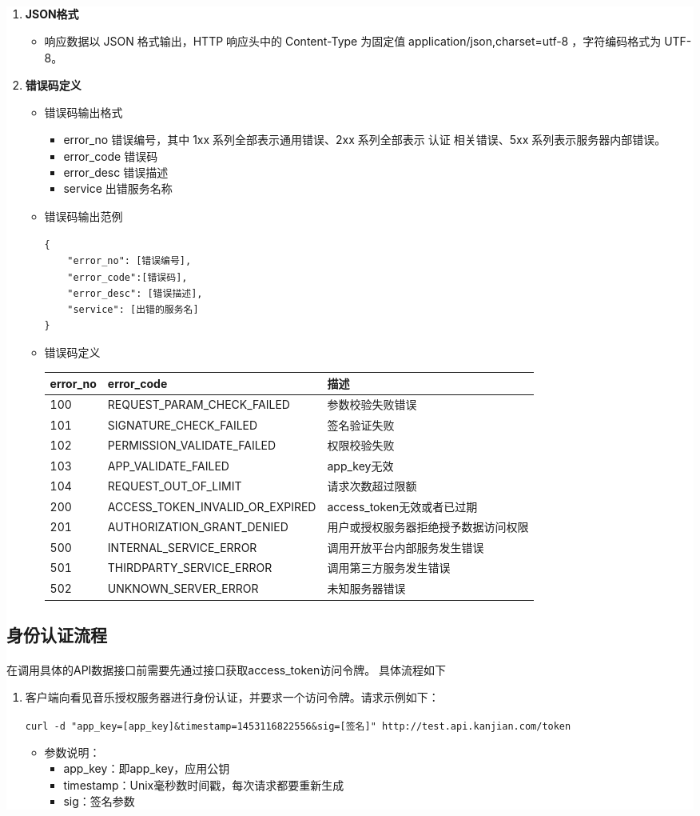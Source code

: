 1. **JSON格式**
    * 响应数据以 JSON 格式输出，HTTP 响应头中的 Content-Type 为固定值 application/json,charset=utf-8 ，字符编码格式为 UTF-8。

2. **错误码定义**

    * 错误码输出格式
        * error_no 错误编号，其中 1xx 系列全部表示通用错误、2xx 系列全部表示 认证 相关错误、5xx 系列表示服务器内部错误。
        * error_code 错误码
        * error_desc 错误描述
        * service 出错服务名称

    * 错误码输出范例
        ~~~~
        {
            "error_no": [错误编号],
            "error_code":[错误码],
            "error_desc": [错误描述],
            "service": [出错的服务名]
        }
        ~~~~

    * 错误码定义

        | error_no | error_code                      | 描述                                 |
        | -------- | ------------------------------- | ------------------------------------ |
        | 100      | REQUEST_PARAM_CHECK_FAILED      | 参数校验失败错误                     |
        | 101      | SIGNATURE_CHECK_FAILED          | 签名验证失败                         |
        | 102      | PERMISSION_VALIDATE_FAILED      | 权限校验失败                         |
        | 103      | APP_VALIDATE_FAILED             | app_key无效                          |
        | 104      | REQUEST_OUT_OF_LIMIT            | 请求次数超过限额                     |
        | 200      | ACCESS_TOKEN_INVALID_OR_EXPIRED | access_token无效或者已过期           |
        | 201      | AUTHORIZATION_GRANT_DENIED      | 用户或授权服务器拒绝授予数据访问权限 |
        | 500      | INTERNAL_SERVICE_ERROR          | 调用开放平台内部服务发生错误         |
        | 501      | THIRDPARTY_SERVICE_ERROR        | 调用第三方服务发生错误               |
        | 502      | UNKNOWN_SERVER_ERROR            | 未知服务器错误                       |

## 身份认证流程

在调用具体的API数据接口前需要先通过接口获取access_token访问令牌。
具体流程如下

1. 客户端向看见音乐授权服务器进行身份认证，并要求一个访问令牌。请求示例如下：
    ~~~~
    curl -d "app_key=[app_key]&timestamp=1453116822556&sig=[签名]" http://test.api.kanjian.com/token
    ~~~~
    
    * 参数说明：
        * app_key：即app_key，应用公钥
        * timestamp：Unix毫秒数时间戳，每次请求都要重新生成
        * sig：签名参数
